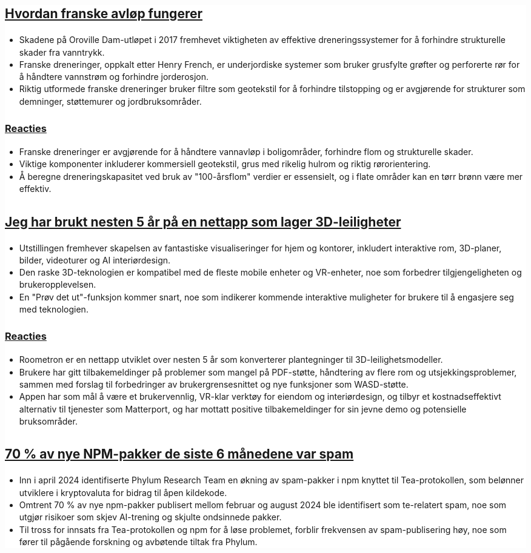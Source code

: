 ## [Hvordan franske avløp fungerer](https://practical.engineering/blog/2024/8/6/how-french-drains-work)

- Skadene på Oroville Dam-utløpet i 2017 fremhevet viktigheten av effektive dreneringssystemer for å forhindre strukturelle skader fra vanntrykk.
- Franske dreneringer, oppkalt etter Henry French, er underjordiske systemer som bruker grusfylte grøfter og perforerte rør for å håndtere vannstrøm og forhindre jorderosjon.
- Riktig utformede franske dreneringer bruker filtre som geotekstil for å forhindre tilstopping og er avgjørende for strukturer som demninger, støttemurer og jordbruksområder.

### [Reacties](https://news.ycombinator.com/item?id=41176461)

- Franske dreneringer er avgjørende for å håndtere vannavløp i boligområder, forhindre flom og strukturelle skader.
- Viktige komponenter inkluderer kommersiell geotekstil, grus med rikelig hulrom og riktig rørorientering.
- Å beregne dreneringskapasitet ved bruk av "100-årsflom" verdier er essensielt, og i flate områder kan en tørr brønn være mer effektiv.

## [Jeg har brukt nesten 5 år på en nettapp som lager 3D-leiligheter](https://roometron.com)

- Utstillingen fremhever skapelsen av fantastiske visualiseringer for hjem og kontorer, inkludert interaktive rom, 3D-planer, bilder, videoturer og AI interiørdesign.
- Den raske 3D-teknologien er kompatibel med de fleste mobile enheter og VR-enheter, noe som forbedrer tilgjengeligheten og brukeropplevelsen.
- En "Prøv det ut"-funksjon kommer snart, noe som indikerer kommende interaktive muligheter for brukere til å engasjere seg med teknologien.

### [Reacties](https://news.ycombinator.com/item?id=41180504)

- Roometron er en nettapp utviklet over nesten 5 år som konverterer plantegninger til 3D-leilighetsmodeller.
- Brukere har gitt tilbakemeldinger på problemer som mangel på PDF-støtte, håndtering av flere rom og utsjekkingsproblemer, sammen med forslag til forbedringer av brukergrensesnittet og nye funksjoner som WASD-støtte.
- Appen har som mål å være et brukervennlig, VR-klar verktøy for eiendom og interiørdesign, og tilbyr et kostnadseffektivt alternativ til tjenester som Matterport, og har mottatt positive tilbakemeldinger for sin jevne demo og potensielle bruksområder.

## [70 % av nye NPM-pakker de siste 6 månedene var spam](https://blog.phylum.io/the-great-npm-garbage-patch/)

- Inn i april 2024 identifiserte Phylum Research Team en økning av spam-pakker i npm knyttet til Tea-protokollen, som belønner utviklere i kryptovaluta for bidrag til åpen kildekode.
- Omtrent 70 % av nye npm-pakker publisert mellom februar og august 2024 ble identifisert som te-relatert spam, noe som utgjør risikoer som skjev AI-trening og skjulte ondsinnede pakker.
- Til tross for innsats fra Tea-protokollen og npm for å løse problemet, forblir frekvensen av spam-publisering høy, noe som fører til pågående forskning og avbøtende tiltak fra Phylum.
